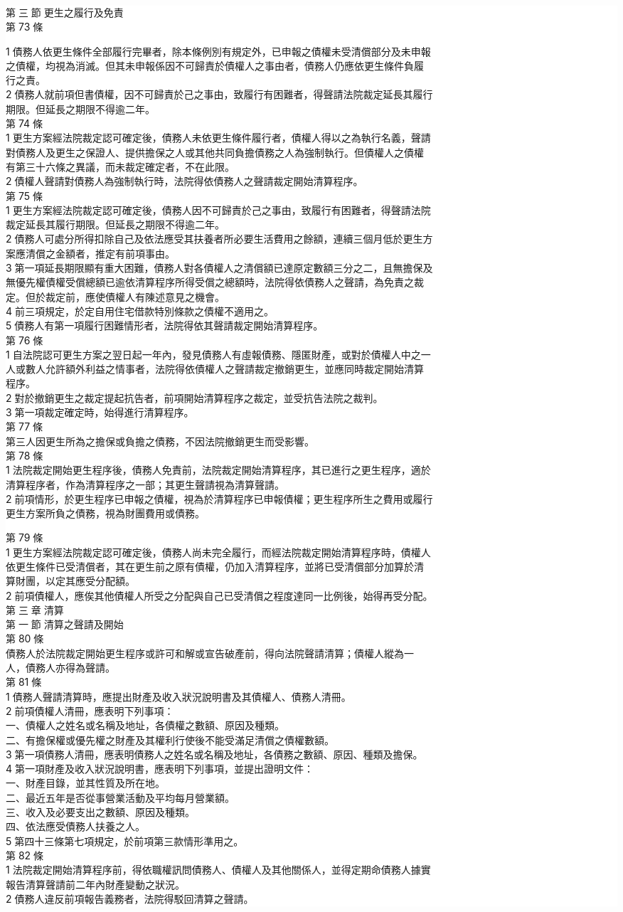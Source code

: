 第 三 節 更生之履行及免責  
第 73 條  


1 債務人依更生條件全部履行完畢者，除本條例別有規定外，已申報之債權未受清償部分及未申報  
之債權，均視為消滅。但其未申報係因不可歸責於債權人之事由者，債務人仍應依更生條件負履  
行之責。  
2 債務人就前項但書債權，因不可歸責於己之事由，致履行有困難者，得聲請法院裁定延長其履行  
期限。但延長之期限不得逾二年。  
第 74 條  
1 更生方案經法院裁定認可確定後，債務人未依更生條件履行者，債權人得以之為執行名義，聲請  
對債務人及更生之保證人、提供擔保之人或其他共同負擔債務之人為強制執行。但債權人之債權  
有第三十六條之異議，而未裁定確定者，不在此限。  
2 債權人聲請對債務人為強制執行時，法院得依債務人之聲請裁定開始清算程序。  
第 75 條  
1 更生方案經法院裁定認可確定後，債務人因不可歸責於己之事由，致履行有困難者，得聲請法院  
裁定延長其履行期限。但延長之期限不得逾二年。  
2 債務人可處分所得扣除自己及依法應受其扶養者所必要生活費用之餘額，連續三個月低於更生方  
案應清償之金額者，推定有前項事由。  
3 第一項延長期限顯有重大困難，債務人對各債權人之清償額已達原定數額三分之二，且無擔保及  
無優先權債權受償總額已逾依清算程序所得受償之總額時，法院得依債務人之聲請，為免責之裁  
定。但於裁定前，應使債權人有陳述意見之機會。  
4 前三項規定，於定自用住宅借款特別條款之債權不適用之。  
5 債務人有第一項履行困難情形者，法院得依其聲請裁定開始清算程序。  
第 76 條  
1 自法院認可更生方案之翌日起一年內，發見債務人有虛報債務、隱匿財產，或對於債權人中之一  
人或數人允許額外利益之情事者，法院得依債權人之聲請裁定撤銷更生，並應同時裁定開始清算  
程序。  
2 對於撤銷更生之裁定提起抗告者，前項開始清算程序之裁定，並受抗告法院之裁判。  
3 第一項裁定確定時，始得進行清算程序。  
第 77 條  
第三人因更生所為之擔保或負擔之債務，不因法院撤銷更生而受影響。  
第 78 條  
1 法院裁定開始更生程序後，債務人免責前，法院裁定開始清算程序，其已進行之更生程序，適於  
清算程序者，作為清算程序之一部；其更生聲請視為清算聲請。  
2 前項情形，於更生程序已申報之債權，視為於清算程序已申報債權；更生程序所生之費用或履行  
更生方案所負之債務，視為財團費用或債務。  


第 79 條  
1 更生方案經法院裁定認可確定後，債務人尚未完全履行，而經法院裁定開始清算程序時，債權人  
依更生條件已受清償者，其在更生前之原有債權，仍加入清算程序，並將已受清償部分加算於清  
算財團，以定其應受分配額。  
2 前項債權人，應俟其他債權人所受之分配與自己已受清償之程度達同一比例後，始得再受分配。  
第 三 章 清算  
第 一 節 清算之聲請及開始  
第 80 條  
債務人於法院裁定開始更生程序或許可和解或宣告破產前，得向法院聲請清算；債權人縱為一  
人，債務人亦得為聲請。  
第 81 條  
1 債務人聲請清算時，應提出財產及收入狀況說明書及其債權人、債務人清冊。  
2 前項債權人清冊，應表明下列事項：  
一、債權人之姓名或名稱及地址，各債權之數額、原因及種類。  
二、有擔保權或優先權之財產及其權利行使後不能受滿足清償之債權數額。  
3 第一項債務人清冊，應表明債務人之姓名或名稱及地址，各債務之數額、原因、種類及擔保。  
4 第一項財產及收入狀況說明書，應表明下列事項，並提出證明文件：  
一、財產目錄，並其性質及所在地。  
二、最近五年是否從事營業活動及平均每月營業額。  
三、收入及必要支出之數額、原因及種類。  
四、依法應受債務人扶養之人。  
5 第四十三條第七項規定，於前項第三款情形準用之。  
第 82 條  
1 法院裁定開始清算程序前，得依職權訊問債務人、債權人及其他關係人，並得定期命債務人據實  
報告清算聲請前二年內財產變動之狀況。  
2 債務人違反前項報告義務者，法院得駁回清算之聲請。  